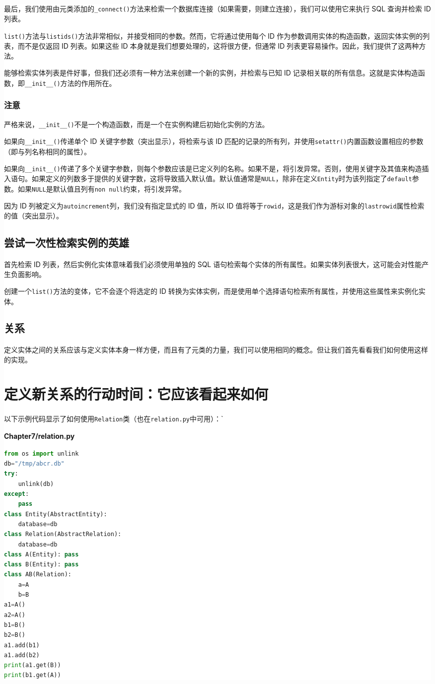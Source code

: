 最后，我们使用由元类添加的`_connect()`方法来检索一个数据库连接（如果需要，则建立连接），我们可以使用它来执行 SQL 查询并检索 ID 列表。

`list()`方法与`listids()`方法非常相似，并接受相同的参数。然而，它将通过使用每个 ID 作为参数调用实体的构造函数，返回实体实例的列表，而不是仅返回 ID 列表。如果这些 ID 本身就是我们想要处理的，这将很方便，但通常 ID 列表更容易操作。因此，我们提供了这两种方法。

能够检索实体列表是件好事，但我们还必须有一种方法来创建一个新的实例，并检索与已知 ID 记录相关联的所有信息。这就是实体构造函数，即`__init__()`方法的作用所在。

### 注意

严格来说，`__init__()`不是一个构造函数，而是一个在实例构建后初始化实例的方法。

如果向`__init__()`传递单个 ID 关键字参数（突出显示），将检索与该 ID 匹配的记录的所有列，并使用`setattr()`内置函数设置相应的参数（即与列名称相同的属性）。

如果向`__init__()`传递了多个关键字参数，则每个参数应该是已定义列的名称。如果不是，将引发异常。否则，使用关键字及其值来构造插入语句。如果定义的列数多于提供的关键字数，这将导致插入默认值。默认值通常是`NULL`，除非在定义`Entity`时为该列指定了`default`参数。如果`NULL`是默认值且列有`non null`约束，将引发异常。

因为 ID 列被定义为`autoincrement`列，我们没有指定显式的 ID 值，所以 ID 值将等于`rowid`，这是我们作为游标对象的`lastrowid`属性检索的值（突出显示）。

## 尝试一次性检索实例的英雄

首先检索 ID 列表，然后实例化实体意味着我们必须使用单独的 SQL 语句检索每个实体的所有属性。如果实体列表很大，这可能会对性能产生负面影响。

创建一个`list()`方法的变体，它不会逐个将选定的 ID 转换为实体实例，而是使用单个选择语句检索所有属性，并使用这些属性来实例化实体。

## 关系

定义实体之间的关系应该与定义实体本身一样方便，而且有了元类的力量，我们可以使用相同的概念。但让我们首先看看我们如何使用这样的实现。

# 定义新关系的行动时间：它应该看起来如何

以下示例代码显示了如何使用`Relation`类（也在`relation.py`中可用）：`

**Chapter7/relation.py**

```py
from os import unlink
db="/tmp/abcr.db"
try:
	unlink(db)
except:
	pass
class Entity(AbstractEntity):
	database=db
class Relation(AbstractRelation):
	database=db
class A(Entity): pass
class B(Entity): pass
class AB(Relation):
	a=A
	b=B
a1=A()
a2=A()
b1=B()
b2=B()
a1.add(b1)
a1.add(b2)
print(a1.get(B))
print(b1.get(A))

```
